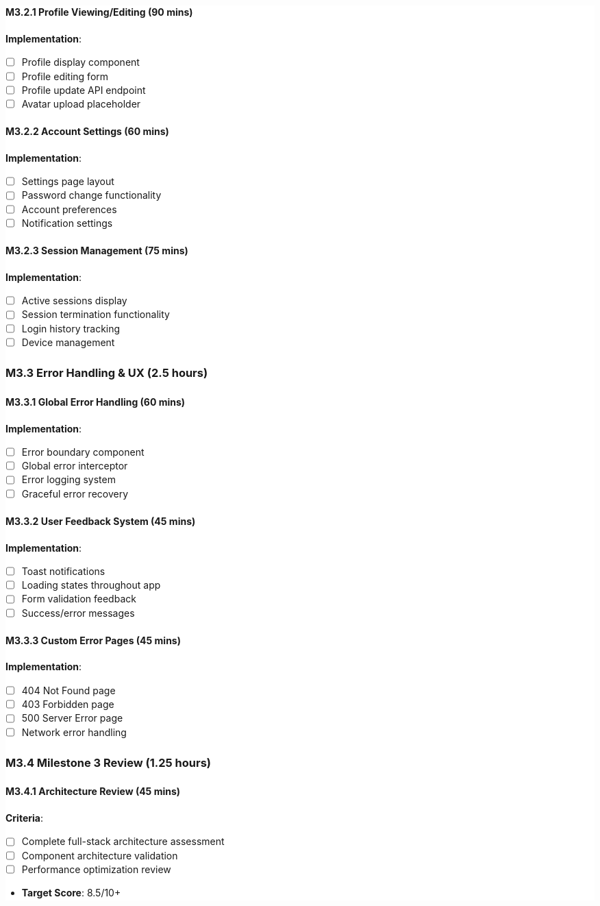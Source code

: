 #### **M3.2.1 Profile Viewing/Editing** (90 mins)
**Implementation**:
- [ ] Profile display component
- [ ] Profile editing form
- [ ] Profile update API endpoint
- [ ] Avatar upload placeholder

#### **M3.2.2 Account Settings** (60 mins)
**Implementation**:
- [ ] Settings page layout
- [ ] Password change functionality
- [ ] Account preferences
- [ ] Notification settings

#### **M3.2.3 Session Management** (75 mins)
**Implementation**:
- [ ] Active sessions display
- [ ] Session termination functionality
- [ ] Login history tracking
- [ ] Device management

### **M3.3 Error Handling & UX** (2.5 hours)

#### **M3.3.1 Global Error Handling** (60 mins)
**Implementation**:
- [ ] Error boundary component
- [ ] Global error interceptor
- [ ] Error logging system
- [ ] Graceful error recovery

#### **M3.3.2 User Feedback System** (45 mins)
**Implementation**:
- [ ] Toast notifications
- [ ] Loading states throughout app
- [ ] Form validation feedback
- [ ] Success/error messages

#### **M3.3.3 Custom Error Pages** (45 mins)
**Implementation**:
- [ ] 404 Not Found page
- [ ] 403 Forbidden page
- [ ] 500 Server Error page
- [ ] Network error handling

### **M3.4 Milestone 3 Review** (1.25 hours)

#### **M3.4.1 Architecture Review** (45 mins)
**Criteria**:
- [ ] Complete full-stack architecture assessment
- [ ] Component architecture validation
- [ ] Performance optimization review
- **Target Score**: 8.5/10+
